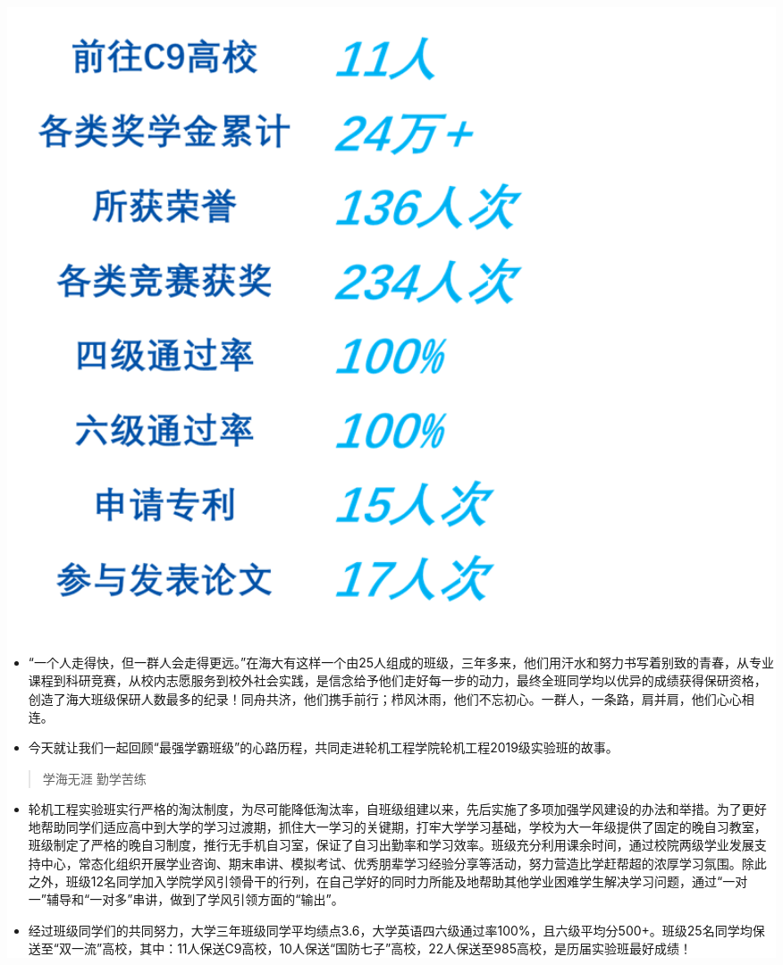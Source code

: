<img class="center-block" style="margin:auto; width:70%;" src="/lab_images/news/mec2019_2.png" alt=""/>
<b>
</b>
</p>


- “一个人走得快，但一群人会走得更远。”在海大有这样一个由25人组成的班级，三年多来，他们用汗水和努力书写着别致的青春，从专业课程到科研竞赛，从校内志愿服务到校外社会实践，是信念给予他们走好每一步的动力，最终全班同学均以优异的成绩获得保研资格，创造了海大班级保研人数最多的纪录！同舟共济，他们携手前行；栉风沐雨，他们不忘初心。一群人，一条路，肩并肩，他们心心相连。

- 今天就让我们一起回顾“最强学霸班级”的心路历程，共同走进轮机工程学院轮机工程2019级实验班的故事。


> 学海无涯 勤学苦练 

- 轮机工程实验班实行严格的淘汰制度，为尽可能降低淘汰率，自班级组建以来，先后实施了多项加强学风建设的办法和举措。为了更好地帮助同学们适应高中到大学的学习过渡期，抓住大一学习的关键期，打牢大学学习基础，学校为大一年级提供了固定的晚自习教室，班级制定了严格的晚自习制度，推行无手机自习室，保证了自习出勤率和学习效率。班级充分利用课余时间，通过校院两级学业发展支持中心，常态化组织开展学业咨询、期末串讲、模拟考试、优秀朋辈学习经验分享等活动，努力营造比学赶帮超的浓厚学习氛围。除此之外，班级12名同学加入学院学风引领骨干的行列，在自己学好的同时力所能及地帮助其他学业困难学生解决学习问题，通过“一对一”辅导和“一对多”串讲，做到了学风引领方面的“输出”。

- 经过班级同学们的共同努力，大学三年班级同学平均绩点3.6，大学英语四六级通过率100%，且六级平均分500+。班级25名同学均保送至“双一流”高校，其中：11人保送C9高校，10人保送“国防七子”高校，22人保送至985高校，是历届实验班最好成绩！
